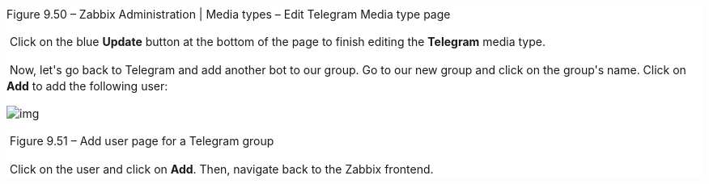 
 	


 	


 	


 	


 	


 	


 	


 	


 	


 	

Figure 9.50 – Zabbix Administration | Media types – Edit Telegram Media type page


 	

​	Click on the blue **Update** button at the bottom of the page to finish editing the **Telegram** media type.


 	

​	Now, let's go back to Telegram and add another bot to our group. Go to our new group and click on the group's name. Click on **Add** to add the following user:

![img](file:///tmp/lu106935qboif.tmp/lu106935qc164_tmp_6aecee7e0e06013.jpg) 
 	


 	


 	


 	


 	


 	


 	


 	


 	


 	


 	

​	Figure 9.51 – Add user page for a Telegram group


 	

​	Click on the user and click on **Add**. Then, navigate back to the Zabbix frontend.

